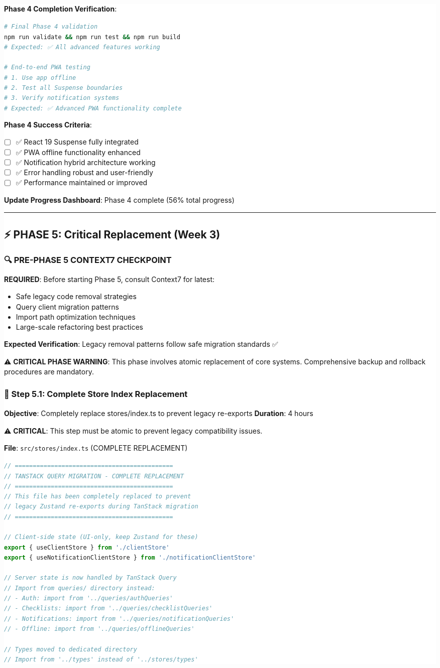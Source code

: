 **Phase 4 Completion Verification**:
```bash
# Final Phase 4 validation
npm run validate && npm run test && npm run build
# Expected: ✅ All advanced features working

# End-to-end PWA testing
# 1. Use app offline
# 2. Test all Suspense boundaries
# 3. Verify notification systems
# Expected: ✅ Advanced PWA functionality complete
```

**Phase 4 Success Criteria**:
- [ ] ✅ React 19 Suspense fully integrated
- [ ] ✅ PWA offline functionality enhanced
- [ ] ✅ Notification hybrid architecture working
- [ ] ✅ Error handling robust and user-friendly
- [ ] ✅ Performance maintained or improved

**Update Progress Dashboard**: Phase 4 complete (56% total progress)

---

## ⚡ PHASE 5: Critical Replacement (Week 3)

### 🔍 PRE-PHASE 5 CONTEXT7 CHECKPOINT
**REQUIRED**: Before starting Phase 5, consult Context7 for latest:
- Safe legacy code removal strategies
- Query client migration patterns
- Import path optimization techniques
- Large-scale refactoring best practices

**Expected Verification**: Legacy removal patterns follow safe migration standards ✅

⚠️ **CRITICAL PHASE WARNING**: This phase involves atomic replacement of core systems. Comprehensive backup and rollback procedures are mandatory.

### 🚨 Step 5.1: Complete Store Index Replacement
**Objective**: Completely replace stores/index.ts to prevent legacy re-exports
**Duration**: 4 hours

⚠️ **CRITICAL**: This step must be atomic to prevent legacy compatibility issues.

**File**: `src/stores/index.ts` (COMPLETE REPLACEMENT)
```typescript
// ============================================
// TANSTACK QUERY MIGRATION - COMPLETE REPLACEMENT
// ============================================
// This file has been completely replaced to prevent
// legacy Zustand re-exports during TanStack migration
// ============================================

// Client-side state (UI-only, keep Zustand for these)
export { useClientStore } from './clientStore'
export { useNotificationClientStore } from './notificationClientStore'

// Server state is now handled by TanStack Query
// Import from queries/ directory instead:
// - Auth: import from '../queries/authQueries'
// - Checklists: import from '../queries/checklistQueries'
// - Notifications: import from '../queries/notificationQueries'
// - Offline: import from '../queries/offlineQueries'

// Types moved to dedicated directory
// Import from '../types' instead of '../stores/types'
```